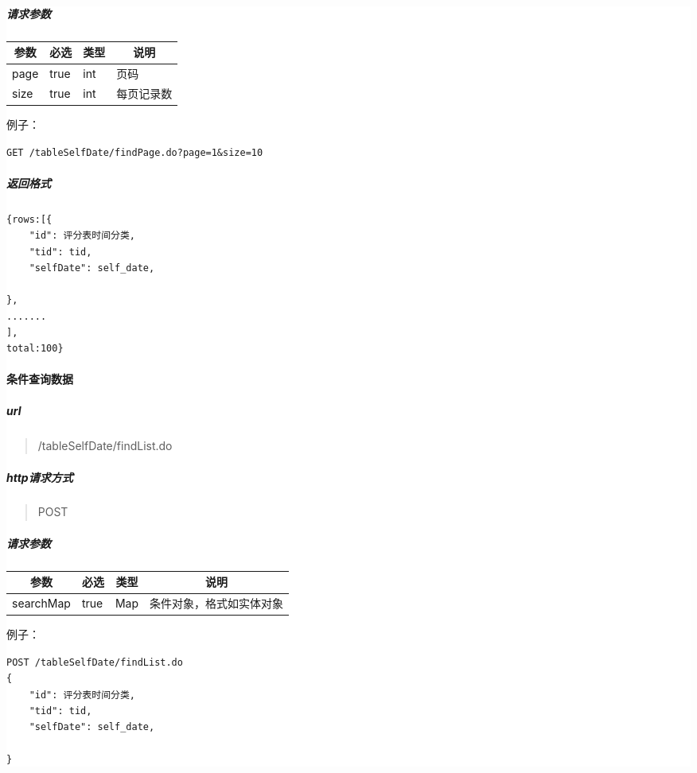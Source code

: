 ##### 请求参数

| 参数   | 必选   | 类型   | 说明    |
| ---- | ---- | ---- | ----- |
| page | true | int  | 页码    |
| size | true | int  | 每页记录数 |

例子：

```
GET /tableSelfDate/findPage.do?page=1&size=10
```

##### 返回格式

```
{rows:[{
	"id": 评分表时间分类,
	"tid": tid,
	"selfDate": self_date,

},
.......
],
total:100}
```



#### 条件查询数据  

##### url

> /tableSelfDate/findList.do

##### http请求方式

> POST

##### 请求参数

| 参数        | 必选   | 类型   | 说明           |
| --------- | ---- | ---- | ------------ |
| searchMap | true | Map  | 条件对象，格式如实体对象 |

例子：

```
POST /tableSelfDate/findList.do
{
	"id": 评分表时间分类,
	"tid": tid,
	"selfDate": self_date,

}
```
